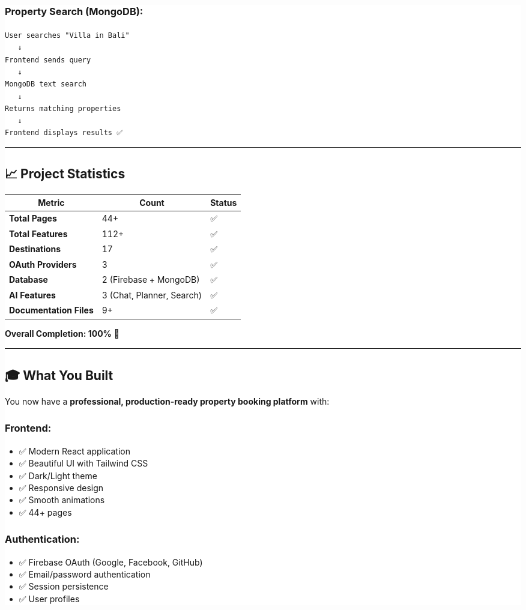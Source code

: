 ### Property Search (MongoDB):
```
User searches "Villa in Bali"
   ↓
Frontend sends query
   ↓
MongoDB text search
   ↓
Returns matching properties
   ↓
Frontend displays results ✅
```

---

## 📈 Project Statistics

| Metric | Count | Status |
|--------|-------|--------|
| **Total Pages** | 44+ | ✅ |
| **Total Features** | 112+ | ✅ |
| **Destinations** | 17 | ✅ |
| **OAuth Providers** | 3 | ✅ |
| **Database** | 2 (Firebase + MongoDB) | ✅ |
| **AI Features** | 3 (Chat, Planner, Search) | ✅ |
| **Documentation Files** | 9+ | ✅ |

**Overall Completion: 100%** 🎊

---

## 🎓 What You Built

You now have a **professional, production-ready property booking platform** with:

### Frontend:
- ✅ Modern React application
- ✅ Beautiful UI with Tailwind CSS
- ✅ Dark/Light theme
- ✅ Responsive design
- ✅ Smooth animations
- ✅ 44+ pages

### Authentication:
- ✅ Firebase OAuth (Google, Facebook, GitHub)
- ✅ Email/password authentication
- ✅ Session persistence
- ✅ User profiles
